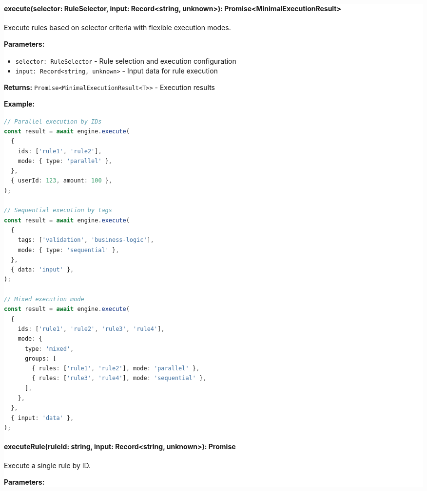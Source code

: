 #### execute<T>(selector: RuleSelector, input: Record<string, unknown>): Promise<MinimalExecutionResult<T>>

Execute rules based on selector criteria with flexible execution modes.

**Parameters:**

- `selector: RuleSelector` - Rule selection and execution configuration
- `input: Record<string, unknown>` - Input data for rule execution

**Returns:** `Promise<MinimalExecutionResult<T>>` - Execution results

**Example:**

```typescript
// Parallel execution by IDs
const result = await engine.execute(
  {
    ids: ['rule1', 'rule2'],
    mode: { type: 'parallel' },
  },
  { userId: 123, amount: 100 },
);

// Sequential execution by tags
const result = await engine.execute(
  {
    tags: ['validation', 'business-logic'],
    mode: { type: 'sequential' },
  },
  { data: 'input' },
);

// Mixed execution mode
const result = await engine.execute(
  {
    ids: ['rule1', 'rule2', 'rule3', 'rule4'],
    mode: {
      type: 'mixed',
      groups: [
        { rules: ['rule1', 'rule2'], mode: 'parallel' },
        { rules: ['rule3', 'rule4'], mode: 'sequential' },
      ],
    },
  },
  { input: 'data' },
);
```

#### executeRule<T>(ruleId: string, input: Record<string, unknown>): Promise<T>

Execute a single rule by ID.

**Parameters:**
